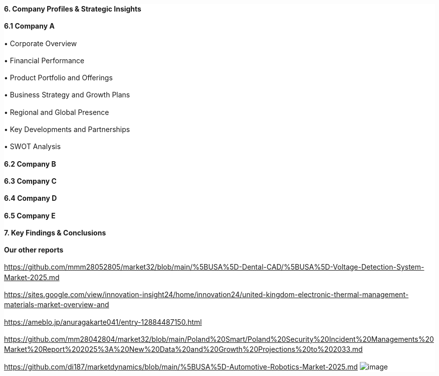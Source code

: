 <strong>6. Company Profiles & Strategic Insights</strong>

<strong>6.1 Company A</strong>

• Corporate Overview

• Financial Performance

• Product Portfolio and Offerings

• Business Strategy and Growth Plans

• Regional and Global Presence

• Key Developments and Partnerships

• SWOT Analysis

<strong>6.2 Company B</strong>

<strong>6.3 Company C</strong>

<strong>6.4 Company D</strong>

<strong>6.5 Company E</strong>

<strong>7. Key Findings & Conclusions</strong>

<strong>Our other reports</strong>

<a href=https://github.com/mmm28052805/market32/blob/main/%5BUSA%5D-Dental-CAD/%5BUSA%5D-Voltage-Detection-System-Market-2025.md>https://github.com/mmm28052805/market32/blob/main/%5BUSA%5D-Dental-CAD/%5BUSA%5D-Voltage-Detection-System-Market-2025.md</a>

<a href=https://sites.google.com/view/innovation-insight24/home/innovation24/united-kingdom-electronic-thermal-management-materials-market-overview-and>https://sites.google.com/view/innovation-insight24/home/innovation24/united-kingdom-electronic-thermal-management-materials-market-overview-and</a>

<a href=https://ameblo.jp/anuragakarte041/entry-12884487150.html>https://ameblo.jp/anuragakarte041/entry-12884487150.html</a>

<a href=https://github.com/mm28042804/market32/blob/main/Poland%20Smart/Poland%20Security%20Incident%20Managements%20Market%20Report%202025%3A%20New%20Data%20and%20Growth%20Projections%20to%202033.md>https://github.com/mm28042804/market32/blob/main/Poland%20Smart/Poland%20Security%20Incident%20Managements%20Market%20Report%202025%3A%20New%20Data%20and%20Growth%20Projections%20to%202033.md</a>

<a href=https://github.com/di187/marketdynamics/blob/main/%5BUSA%5D-Automotive-Robotics-Market-2025.md>https://github.com/di187/marketdynamics/blob/main/%5BUSA%5D-Automotive-Robotics-Market-2025.md</a>
![image](https://github.com/user-attachments/assets/b45e3444-33da-4092-bd7f-ed0c6b9530a2)

